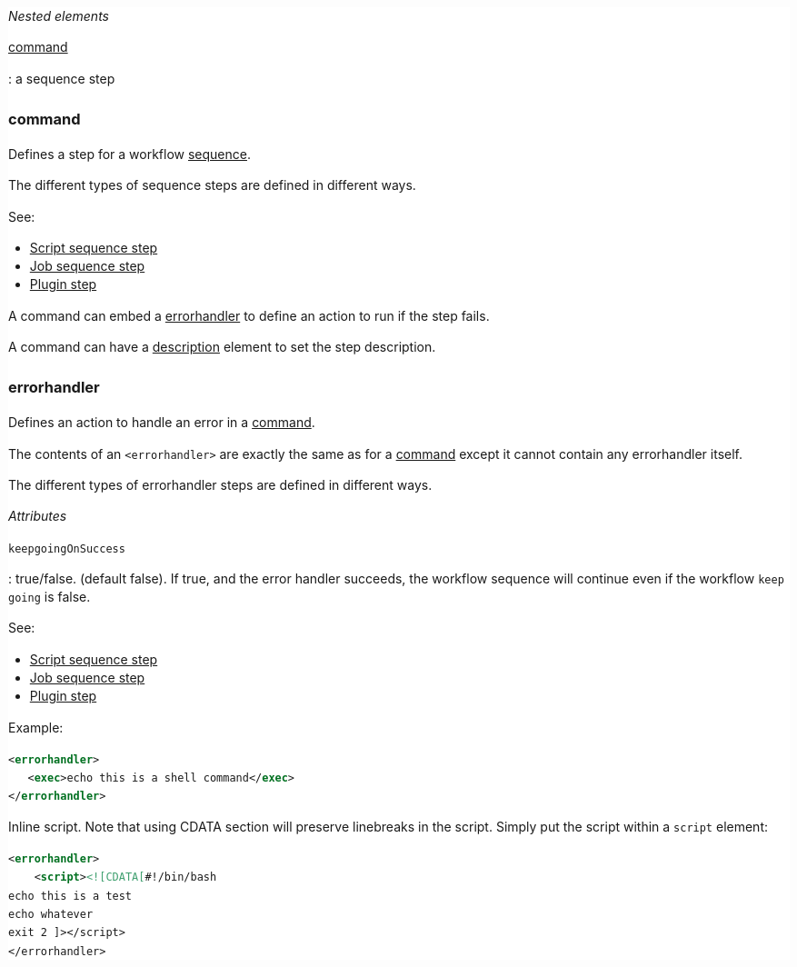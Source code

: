 _Nested elements_

[command](#command)

: a sequence step

### command

Defines a step for a workflow [sequence](#sequence).

The different types of sequence steps are defined in different ways.

See:

- [Script sequence step](#script-sequence-step)
- [Job sequence step](#job-sequence-step)
- [Plugin step](#plugin-step)

A command can embed a [errorhandler](#errorhandler) to define
an action to run if the step fails.

A command can have a [description](#description) element to set the step description.

### errorhandler

Defines an action to handle an error in a [command](#command).

The contents of an `<errorhandler>` are exactly the same as for a
[command](#command) except it cannot contain any errorhandler itself.

The different types of errorhandler steps are defined in different ways.

_Attributes_

`keepgoingOnSuccess`

: true/false. (default false). If true, and the error handler succeeds, the workflow sequence will continue even if the workflow `keepgoing` is false.

See:

- [Script sequence step](#script-sequence-step)
- [Job sequence step](#job-sequence-step)
- [Plugin step](#plugin-step)

Example:

```xml
<errorhandler>
   <exec>echo this is a shell command</exec>
</errorhandler>
```

Inline script. Note that using CDATA section will preserve linebreaks
in the script. Simply put the script within a <code>script</code>
element:

```xml
<errorhandler>
    <script><![CDATA[#!/bin/bash
echo this is a test
echo whatever
exit 2 ]></script>
</errorhandler>
```
